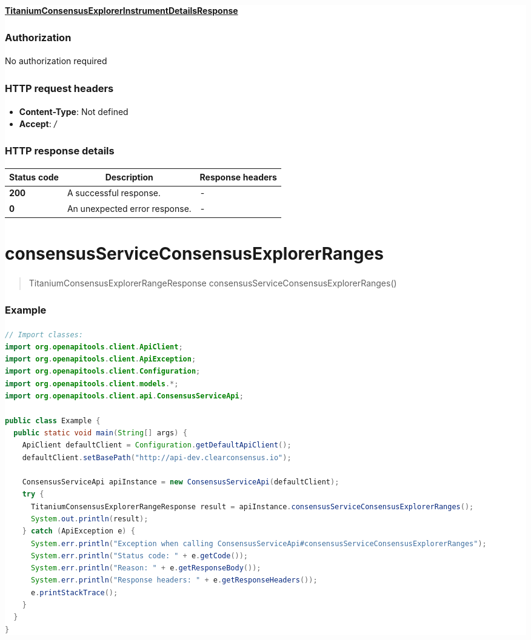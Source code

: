 [**TitaniumConsensusExplorerInstrumentDetailsResponse**](TitaniumConsensusExplorerInstrumentDetailsResponse.md)

### Authorization

No authorization required

### HTTP request headers

 - **Content-Type**: Not defined
 - **Accept**: */*

### HTTP response details
| Status code | Description | Response headers |
|-------------|-------------|------------------|
| **200** | A successful response. |  -  |
| **0** | An unexpected error response. |  -  |

<a name="consensusServiceConsensusExplorerRanges"></a>
# **consensusServiceConsensusExplorerRanges**
> TitaniumConsensusExplorerRangeResponse consensusServiceConsensusExplorerRanges()



### Example
```java
// Import classes:
import org.openapitools.client.ApiClient;
import org.openapitools.client.ApiException;
import org.openapitools.client.Configuration;
import org.openapitools.client.models.*;
import org.openapitools.client.api.ConsensusServiceApi;

public class Example {
  public static void main(String[] args) {
    ApiClient defaultClient = Configuration.getDefaultApiClient();
    defaultClient.setBasePath("http://api-dev.clearconsensus.io");

    ConsensusServiceApi apiInstance = new ConsensusServiceApi(defaultClient);
    try {
      TitaniumConsensusExplorerRangeResponse result = apiInstance.consensusServiceConsensusExplorerRanges();
      System.out.println(result);
    } catch (ApiException e) {
      System.err.println("Exception when calling ConsensusServiceApi#consensusServiceConsensusExplorerRanges");
      System.err.println("Status code: " + e.getCode());
      System.err.println("Reason: " + e.getResponseBody());
      System.err.println("Response headers: " + e.getResponseHeaders());
      e.printStackTrace();
    }
  }
}
```
